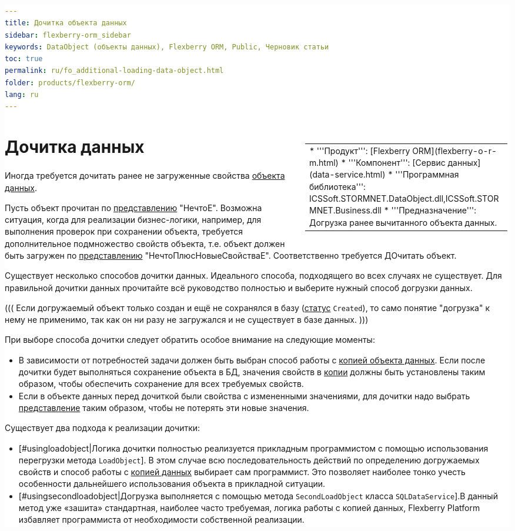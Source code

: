```yaml
---
title: Дочитка объекта данных
sidebar: flexberry-orm_sidebar
keywords: DataObject (объекты данных), Flexberry ORM, Public, Черновик статьи
toc: true
permalink: ru/fo_additional-loading-data-object.html
folder: products/flexberry-orm/
lang: ru
---
```


<div style="margin:5px; padding-left:28px; float:right; width:40%; outline:1px solid white;">
<br>
<table border="0" width="100%" bgcolor="#6495ED">
<tbody><tr><td bgcolor="#FFFFFF">
* '''Продукт''': [Flexberry ORM](flexberry-o-r-m.html)
* '''Компонент''': [Сервис данных](data-service.html)
* '''Программная библиотека''': ICSSoft.STORMNET.DataObject.dll,ICSSoft.STORMNET.Business.dll
* '''Предназначение''': Догрузка ранее вычитанного объекта данных.
</td>
</tr></tbody></table></a>
</div>

# Дочитка данных
Иногда требуется дочитать ранее не загруженные свойства [объекта данных](dataobject.html).


Пусть объект прочитан по [представлению](fd_view-definition.html) "НечтоE". Возможна ситуация, когда для реализации бизнес-логики, например, для выполнения проверок при сохранении объекта, требуется дополнительное подмножество свойств объекта, т.е. объект должен быть загружен по [представлению](fd_view-definition.html) "НечтоПлюсНовыеСвойстваE". Соответственно требуется ДОчитать объект.

Существует несколько способов дочитки данных. Идеального способа, подходящего во всех случаях не существует. Для правильной дочитки данных прочитайте всё руководство полностью и выберите нужный способ догрузки данных.

(((
<msg type=note>Если догружаемый объект только создан и ещё не сохранялся в базу ([статус](object-status-and-loading-state.html) `Created`), то само понятие "догрузка" к нему не применимо, так как он ни разу не загружался и не существует в базе данных.</msg>
)))

При выборе способа дочитки следует обратить особое внимание на следующие моменты:
* В зависимости от потребностей задачи должен быть выбран способ работы с [копией объекта данных](data-object-copy.html). Если после дочитки будет выполняться сохранение объекта в БД, значения свойств в [копии](data-object-copy.html) должны быть установлены таким образом, чтобы обеспечить сохранение для всех требуемых свойств.
* Если в объекте данных перед дочиткой были свойства с измененными значениями, для дочитки надо выбрать [представление](fd_view-definition.html) таким образом, чтобы не потерять эти новые значения.

Существует два подхода к реализации дочитки:
* [#usingloadobject|Логика дочитки полностью реализуется прикладным программистом с помощью использования перегрузки метода `LoadObject`].
В этом случае всю последовательность действий по определению догружаемых свойств и способ работы с [копией данных](data-object-copy.html) выбирает сам программист. Это позволяет наиболее тонко учесть особенности дальнейшего использования объекта в прикладной ситуации.
* [#usingsecondloadobject|Догрузка выполняется с помощью метода `SecondLoadObject` класса `SQLDataService`].В данный метод уже &laquo;зашита&raquo; стандартная, наиболее часто требуемая, логика работы с копией данных, Flexberry Platform избавляет программиста от необходимости собственной реализации.
